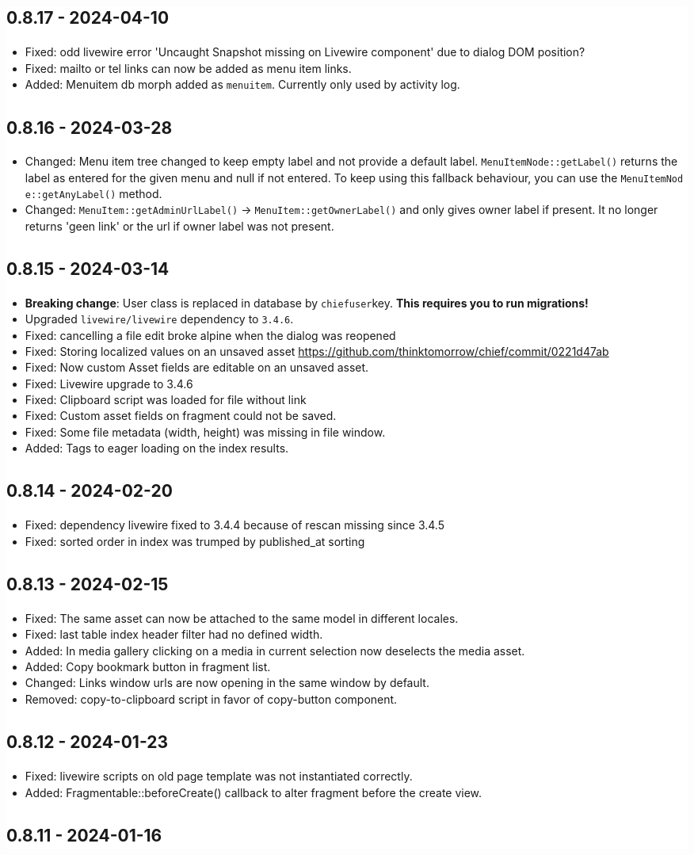 ## 0.8.17 - 2024-04-10

- Fixed: odd livewire error 'Uncaught Snapshot missing on Livewire component' due to dialog DOM position?
- Fixed: mailto or tel links can now be added as menu item links.
- Added: Menuitem db morph added as `menuitem`. Currently only used by activity log.

## 0.8.16 - 2024-03-28

- Changed: Menu item tree changed to keep empty label and not provide a default label. `MenuItemNode::getLabel()` returns the label as entered for the given menu and null if not entered. To keep using this fallback behaviour, you can use the `MenuItemNode::getAnyLabel()` method.
- Changed: `MenuItem::getAdminUrlLabel()` -> `MenuItem::getOwnerLabel()` and only gives owner label if present. It no longer returns 'geen link' or the url if owner label was not present.

## 0.8.15 - 2024-03-14

- **Breaking change**: User class is replaced in database by `chiefuser`key. **This requires you to run migrations!**
- Upgraded `livewire/livewire` dependency to `3.4.6`.
- Fixed: cancelling a file edit broke alpine when the dialog was reopened
- Fixed: Storing localized values on an unsaved asset https://github.com/thinktomorrow/chief/commit/0221d47ab
- Fixed: Now custom Asset fields are editable on an unsaved asset.
- Fixed: Livewire upgrade to 3.4.6
- Fixed: Clipboard script was loaded for file without link
- Fixed: Custom asset fields on fragment could not be saved.
- Fixed: Some file metadata (width, height) was missing in file window.
- Added: Tags to eager loading on the index results.

## 0.8.14 - 2024-02-20

- Fixed: dependency livewire fixed to 3.4.4 because of rescan missing since 3.4.5
- Fixed: sorted order in index was trumped by published_at sorting

## 0.8.13 - 2024-02-15

- Fixed: The same asset can now be attached to the same model in different locales.
- Fixed: last table index header filter had no defined width.
- Added: In media gallery clicking on a media in current selection now deselects the media asset.
- Added: Copy bookmark button in fragment list.
- Changed: Links window urls are now opening in the same window by default.
- Removed: copy-to-clipboard script in favor of copy-button component.

## 0.8.12 - 2024-01-23

- Fixed: livewire scripts on old page template was not instantiated correctly.
- Added: Fragmentable::beforeCreate() callback to alter fragment before the create view.

## 0.8.11 - 2024-01-16
